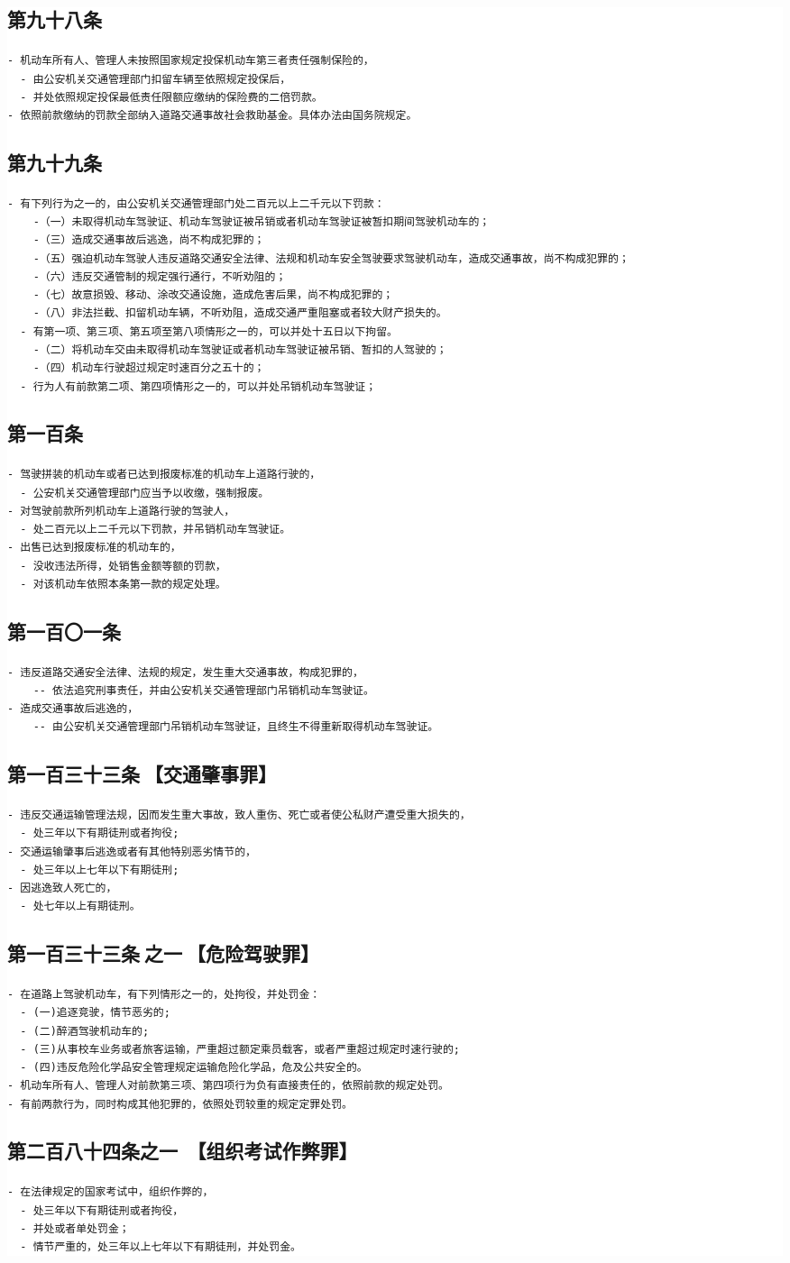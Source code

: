 ## 第九十八条
    - 机动车所有人、管理人未按照国家规定投保机动车第三者责任强制保险的，
      - 由公安机关交通管理部门扣留车辆至依照规定投保后，
      - 并处依照规定投保最低责任限额应缴纳的保险费的二倍罚款。
    - 依照前款缴纳的罚款全部纳入道路交通事故社会救助基金。具体办法由国务院规定。
## 第九十九条
    - 有下列行为之一的，由公安机关交通管理部门处二百元以上二千元以下罚款：
        -（一）未取得机动车驾驶证、机动车驾驶证被吊销或者机动车驾驶证被暂扣期间驾驶机动车的；
        -（三）造成交通事故后逃逸，尚不构成犯罪的；
        -（五）强迫机动车驾驶人违反道路交通安全法律、法规和机动车安全驾驶要求驾驶机动车，造成交通事故，尚不构成犯罪的；
        -（六）违反交通管制的规定强行通行，不听劝阻的；
        -（七）故意损毁、移动、涂改交通设施，造成危害后果，尚不构成犯罪的；
        -（八）非法拦截、扣留机动车辆，不听劝阻，造成交通严重阻塞或者较大财产损失的。
      - 有第一项、第三项、第五项至第八项情形之一的，可以并处十五日以下拘留。
        -（二）将机动车交由未取得机动车驾驶证或者机动车驾驶证被吊销、暂扣的人驾驶的；
        -（四）机动车行驶超过规定时速百分之五十的；
      - 行为人有前款第二项、第四项情形之一的，可以并处吊销机动车驾驶证；
## 第一百条
    - 驾驶拼装的机动车或者已达到报废标准的机动车上道路行驶的，
      - 公安机关交通管理部门应当予以收缴，强制报废。
    - 对驾驶前款所列机动车上道路行驶的驾驶人，
      - 处二百元以上二千元以下罚款，并吊销机动车驾驶证。
    - 出售已达到报废标准的机动车的，
      - 没收违法所得，处销售金额等额的罚款，
      - 对该机动车依照本条第一款的规定处理。

## 第一百〇一条
    - 违反道路交通安全法律、法规的规定，发生重大交通事故，构成犯罪的，
        -- 依法追究刑事责任，并由公安机关交通管理部门吊销机动车驾驶证。
    - 造成交通事故后逃逸的，
        -- 由公安机关交通管理部门吊销机动车驾驶证，且终生不得重新取得机动车驾驶证。

## 第一百三十三条 【交通肇事罪】
    - 违反交通运输管理法规，因而发生重大事故，致人重伤、死亡或者使公私财产遭受重大损失的，
      - 处三年以下有期徒刑或者拘役;
    - 交通运输肇事后逃逸或者有其他特别恶劣情节的，
      - 处三年以上七年以下有期徒刑;
    - 因逃逸致人死亡的，
      - 处七年以上有期徒刑。
## 第一百三十三条 之一 【危险驾驶罪】
    - 在道路上驾驶机动车，有下列情形之一的，处拘役，并处罚金：
      - (一)追逐竞驶，情节恶劣的;
      - (二)醉酒驾驶机动车的;
      - (三)从事校车业务或者旅客运输，严重超过额定乘员载客，或者严重超过规定时速行驶的;
      - (四)违反危险化学品安全管理规定运输危险化学品，危及公共安全的。
    - 机动车所有人、管理人对前款第三项、第四项行为负有直接责任的，依照前款的规定处罚。
    - 有前两款行为，同时构成其他犯罪的，依照处罚较重的规定定罪处罚。
## 第二百八十四条之一　【组织考试作弊罪】
    - 在法律规定的国家考试中，组织作弊的，
      - 处三年以下有期徒刑或者拘役，
      - 并处或者单处罚金；
      - 情节严重的，处三年以上七年以下有期徒刑，并处罚金。
